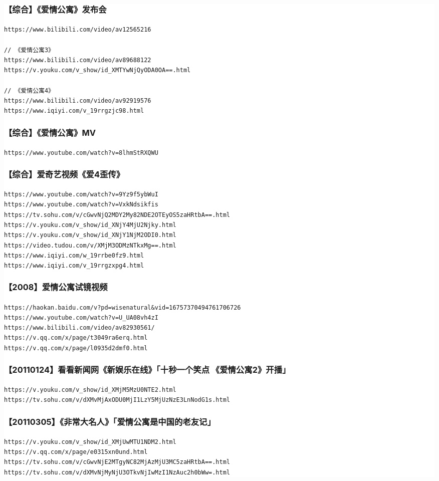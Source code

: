 ### 【综合】《爱情公寓》发布会

```
https://www.bilibili.com/video/av12565216

// 《爱情公寓3》
https://www.bilibili.com/video/av89688122
https://v.youku.com/v_show/id_XMTYwNjQyODA0OA==.html

// 《爱情公寓4》
https://www.bilibili.com/video/av92919576
https://www.iqiyi.com/v_19rrgzjc98.html
```

### 【综合】《爱情公寓》MV

```
https://www.youtube.com/watch?v=8lhmStRXQWU
```

### 【综合】爱奇艺视频《爱4歪传》

```
https://www.youtube.com/watch?v=9Yz9f5ybWuI
https://www.youtube.com/watch?v=VxkNdsikfis
https://tv.sohu.com/v/cGwvNjQ2MDY2My82NDE2OTEyOS5zaHRtbA==.html
https://v.youku.com/v_show/id_XNjY4MjU2Njky.html
https://v.youku.com/v_show/id_XNjY1NjM2ODI0.html
https://video.tudou.com/v/XMjM3ODMzNTkxMg==.html
https://www.iqiyi.com/w_19rrbe0fz9.html
https://www.iqiyi.com/v_19rrgzxpg4.html
```

### 【2008】爱情公寓试镜视频

```
https://haokan.baidu.com/v?pd=wisenatural&vid=16757370494761706726
https://www.youtube.com/watch?v=U_UA08vh4zI
https://www.bilibili.com/video/av82930561/
https://v.qq.com/x/page/t3049ra6erq.html
https://v.qq.com/x/page/l0935d2dmf0.html
```

### 【20110124】看看新闻网《新娱乐在线》「十秒一个笑点 《爱情公寓2》开播」

```
https://v.youku.com/v_show/id_XMjM5MzU0NTE2.html
https://tv.sohu.com/v/dXMvMjAxODU0MjI1LzY5MjUzNzE3LnNodG1s.html
```

### 【20110305】《非常大名人》「爱情公寓是中国的老友记」

```
https://v.youku.com/v_show/id_XMjUwMTU1NDM2.html
https://v.qq.com/x/page/e0315xn0und.html
https://tv.sohu.com/v/cGwvNjE2MTgyNC82MjAzMjU3MC5zaHRtbA==.html
https://tv.sohu.com/v/dXMvNjMyNjU3OTkvNjIwMzI1NzAuc2h0bWw=.html
```

